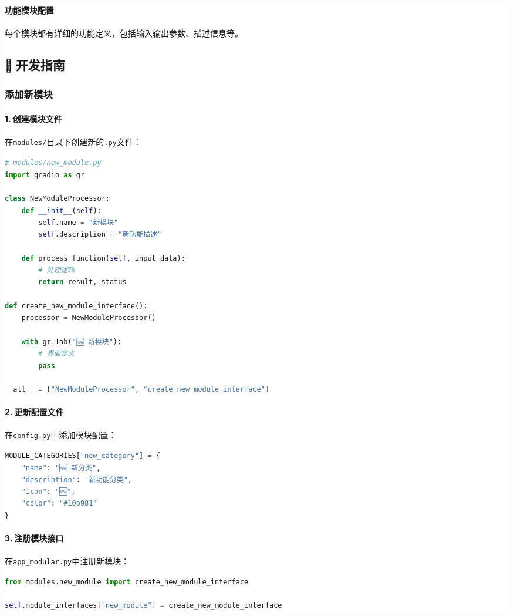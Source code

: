 #### 功能模块配置
每个模块都有详细的功能定义，包括输入输出参数、描述信息等。

## 🔧 开发指南

### 添加新模块

#### 1. 创建模块文件
在`modules/`目录下创建新的`.py`文件：

```python
# modules/new_module.py
import gradio as gr

class NewModuleProcessor:
    def __init__(self):
        self.name = "新模块"
        self.description = "新功能描述"
    
    def process_function(self, input_data):
        # 处理逻辑
        return result, status

def create_new_module_interface():
    processor = NewModuleProcessor()
    
    with gr.Tab("🆕 新模块"):
        # 界面定义
        pass

__all__ = ["NewModuleProcessor", "create_new_module_interface"]
```

#### 2. 更新配置文件
在`config.py`中添加模块配置：

```python
MODULE_CATEGORIES["new_category"] = {
    "name": "🆕 新分类",
    "description": "新功能分类",
    "icon": "🆕",
    "color": "#10b981"
}
```

#### 3. 注册模块接口
在`app_modular.py`中注册新模块：

```python
from modules.new_module import create_new_module_interface

self.module_interfaces["new_module"] = create_new_module_interface
```
